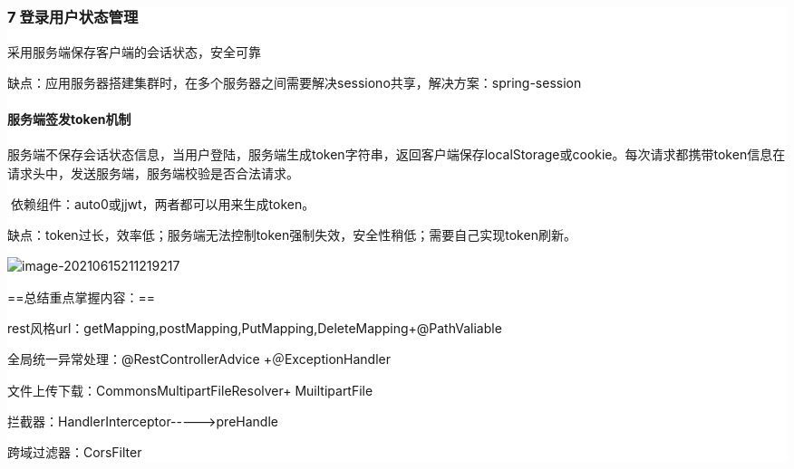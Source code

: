 ### 7 登录用户状态管理

采用服务端保存客户端的会话状态，安全可靠

缺点：应用服务器搭建集群时，在多个服务器之间需要解决sessiono共享，解决方案：spring-session



####  服务端签发token机制

   服务端不保存会话状态信息，当用户登陆，服务端生成token字符串，返回客户端保存localStorage或cookie。每次请求都携带token信息在请求头中，发送服务端，服务端校验是否合法请求。

​    依赖组件：auto0或jjwt，两者都可以用来生成token。

​    缺点：token过长，效率低；服务端无法控制token强制失效，安全性稍低；需要自己实现token刷新。

![image-20210615211219217](https://raw.githubusercontent.com/fsjhut/image-hosting/master/md_img/image-20210615211219217.png)

==总结重点掌握内容：==

rest风格url：getMapping,postMapping,PutMapping,DeleteMapping+@PathValiable

全局统一异常处理：@RestControllerAdvice +＠ExceptionHandler

文件上传下载：CommonsMultipartFileResolver+ MuiltipartFile

拦截器：HandlerInterceptor----->preHandle

跨域过滤器：CorsFilter

